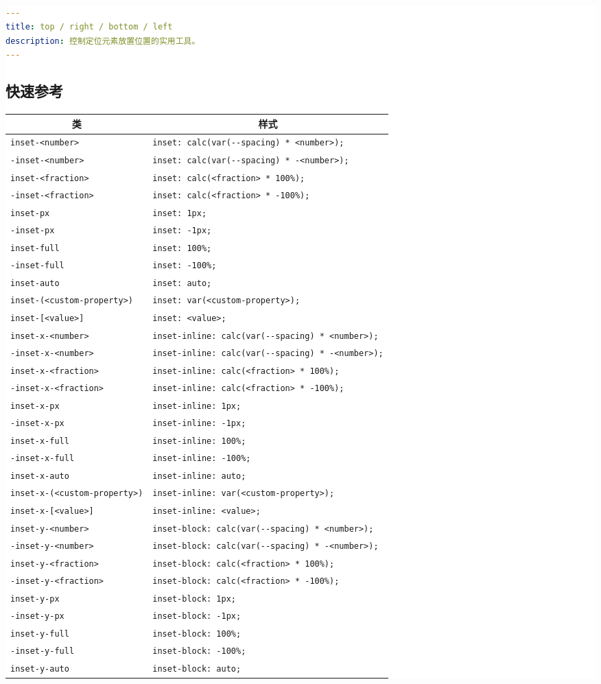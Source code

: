 ```yaml
---
title: top / right / bottom / left
description: 控制定位元素放置位置的实用工具。
---
```


## 快速参考

| 类 | 样式 |
|-------|--------------|
| `inset-<number>` | `inset: calc(var(--spacing) * <number>);` |
| `-inset-<number>` | `inset: calc(var(--spacing) * -<number>);` |
| `inset-<fraction>` | `inset: calc(<fraction> * 100%);` |
| `-inset-<fraction>` | `inset: calc(<fraction> * -100%);` |
| `inset-px` | `inset: 1px;` |
| `-inset-px` | `inset: -1px;` |
| `inset-full` | `inset: 100%;` |
| `-inset-full` | `inset: -100%;` |
| `inset-auto` | `inset: auto;` |
| `inset-(<custom-property>)` | `inset: var(<custom-property>);` |
| `inset-[<value>]` | `inset: <value>;` |
| `inset-x-<number>` | `inset-inline: calc(var(--spacing) * <number>);` |
| `-inset-x-<number>` | `inset-inline: calc(var(--spacing) * -<number>);` |
| `inset-x-<fraction>` | `inset-inline: calc(<fraction> * 100%);` |
| `-inset-x-<fraction>` | `inset-inline: calc(<fraction> * -100%);` |
| `inset-x-px` | `inset-inline: 1px;` |
| `-inset-x-px` | `inset-inline: -1px;` |
| `inset-x-full` | `inset-inline: 100%;` |
| `-inset-x-full` | `inset-inline: -100%;` |
| `inset-x-auto` | `inset-inline: auto;` |
| `inset-x-(<custom-property>)` | `inset-inline: var(<custom-property>);` |
| `inset-x-[<value>]` | `inset-inline: <value>;` |
| `inset-y-<number>` | `inset-block: calc(var(--spacing) * <number>);` |
| `-inset-y-<number>` | `inset-block: calc(var(--spacing) * -<number>);` |
| `inset-y-<fraction>` | `inset-block: calc(<fraction> * 100%);` |
| `-inset-y-<fraction>` | `inset-block: calc(<fraction> * -100%);` |
| `inset-y-px` | `inset-block: 1px;` |
| `-inset-y-px` | `inset-block: -1px;` |
| `inset-y-full` | `inset-block: 100%;` |
| `-inset-y-full` | `inset-block: -100%;` |
| `inset-y-auto` | `inset-block: auto;` |